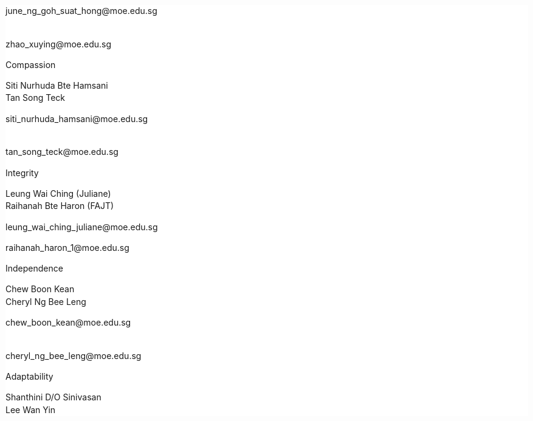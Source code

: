 <td rowspan="1" colspan="1">
<p><a rel="noopener noreferrer nofollow" target="_blank">june_ng_goh_suat_hong@moe.edu.sg</a>&nbsp;</p>
<p>
<br><a rel="noopener noreferrer nofollow" target="_blank">zhao_xuying@moe.edu.sg</a>
</p>
</td>
</tr>
<tr>
<td rowspan="1" colspan="1">
<p>Compassion</p>
</td>
<td rowspan="1" colspan="1">
<p>Siti Nurhuda Bte Hamsani
<br>Tan Song Teck</p>
</td>
<td rowspan="1" colspan="1">
<p><a rel="noopener noreferrer nofollow" target="_blank">siti_nurhuda_hamsani@moe.edu.sg</a>
</p>
<p>
<br><a rel="noopener noreferrer nofollow" target="_blank">tan_song_teck@moe.edu.sg</a>
</p>
</td>
</tr>
<tr>
<td rowspan="1" colspan="1">
<p>Integrity</p>
</td>
<td rowspan="1" colspan="1">
<p>Leung Wai Ching (Juliane)
<br>Raihanah Bte Haron (FAJT)</p>
</td>
<td rowspan="1" colspan="1">
<p><a rel="noopener noreferrer nofollow" target="_blank">leung_wai_ching_juliane@moe.edu.sg</a>&nbsp;</p>
<p><a rel="noopener noreferrer nofollow" target="_blank">raihanah_haron_1@moe.edu.sg</a>
</p>
</td>
</tr>
<tr>
<td rowspan="1" colspan="1">
<p>Independence</p>
</td>
<td rowspan="1" colspan="1">
<p>Chew Boon Kean
<br>Cheryl Ng Bee Leng</p>
</td>
<td rowspan="1" colspan="1">
<p><a rel="noopener noreferrer nofollow" target="_blank">chew_boon_kean@moe.edu.sg</a>&nbsp;</p>
<p>
<br><a rel="noopener noreferrer nofollow" target="_blank">cheryl_ng_bee_leng@moe.edu.sg</a>
</p>
</td>
</tr>
<tr>
<td rowspan="1" colspan="1">
<p>Adaptability</p>
</td>
<td rowspan="1" colspan="1">
<p>Shanthini D/O Sinivasan
<br>Lee Wan Yin</p>
</td>
<td rowspan="1" colspan="1">
